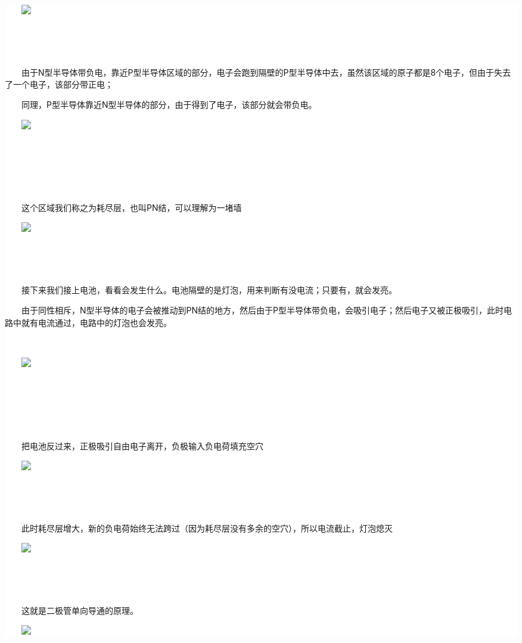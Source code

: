 　　![](https://image.peterjxl.com/blog/image-20220818214421-4md3wg8.png)

　　‍

　　‍

　　由于N型半导体带负电，靠近P型半导体区域的部分，电子会跑到隔壁的P型半导体中去，虽然该区域的原子都是8个电子，但由于失去了一个电子，该部分带正电；

　　同理，P型半导体靠近N型半导体的部分，由于得到了电子，该部分就会带负电。

　　![](https://image.peterjxl.com/blog/image-20220818215513-efac9pv.png)​

　　‍

　　‍

　　‍

　　这个区域我们称之为耗尽层，也叫PN结，可以理解为一堵墙

　　![](https://image.peterjxl.com/blog/image-20220818215749-9nkvwna.png)

　　‍

　　‍

　　接下来我们接上电池，看看会发生什么。电池隔壁的是灯泡，用来判断有没电流；只要有，就会发亮。

　　由于同性相斥，N型半导体的电子会被推动到PN结的地方，然后由于P型半导体带负电，会吸引电子；然后电子又被正极吸引，此时电路中就有电流通过，电路中的灯泡也会发亮。

　　​

　　![](https://image.peterjxl.com/blog/image-20220818215821-iovr6z2.png)​

　　‍

　　‍

　　‍

　　把电池反过来，正极吸引自由电子离开，负极输入负电荷填充空穴  

　　![](https://image.peterjxl.com/blog/image-20220818220059-btoilan.png)​

　　‍

　　‍

　　此时耗尽层增大，新的负电荷始终无法跨过（因为耗尽层没有多余的空穴），所以电流截止，灯泡熄灭

　　![](https://image.peterjxl.com/blog/image-20220818220149-lwl8s2h.png)

　　‍

　　‍

　　这就是二极管单向导通的原理。

　　![](https://image.peterjxl.com/blog/image-20220818220210-hehpymg.png)
